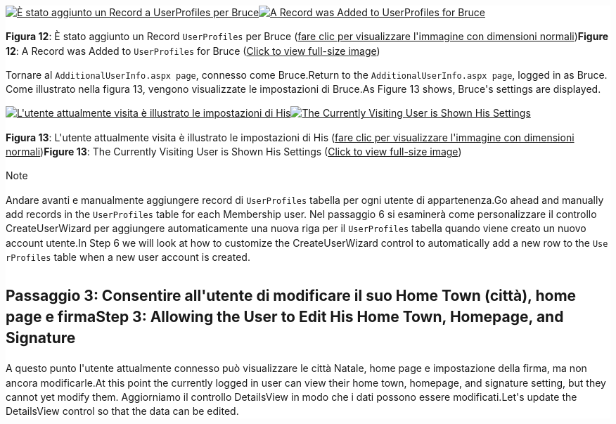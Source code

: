 <span data-ttu-id="a023b-294">[![È stato aggiunto un Record a UserProfiles per Bruce](storing-additional-user-information-vb/_static/image35.png)](storing-additional-user-information-vb/_static/image34.png)</span><span class="sxs-lookup"><span data-stu-id="a023b-294">[![A Record was Added to UserProfiles for Bruce](storing-additional-user-information-vb/_static/image35.png)](storing-additional-user-information-vb/_static/image34.png)</span></span>

<span data-ttu-id="a023b-295">**Figura 12**: È stato aggiunto un Record `UserProfiles` per Bruce ([fare clic per visualizzare l'immagine con dimensioni normali](storing-additional-user-information-vb/_static/image36.png))</span><span class="sxs-lookup"><span data-stu-id="a023b-295">**Figure 12**: A Record was Added to `UserProfiles` for Bruce  ([Click to view full-size image](storing-additional-user-information-vb/_static/image36.png))</span></span>

<span data-ttu-id="a023b-296">Tornare al `AdditionalUserInfo.aspx page`, connesso come Bruce.</span><span class="sxs-lookup"><span data-stu-id="a023b-296">Return to the `AdditionalUserInfo.aspx page`, logged in as Bruce.</span></span> <span data-ttu-id="a023b-297">Come illustrato nella figura 13, vengono visualizzate le impostazioni di Bruce.</span><span class="sxs-lookup"><span data-stu-id="a023b-297">As Figure 13 shows, Bruce's settings are displayed.</span></span>

<span data-ttu-id="a023b-298">[![L'utente attualmente visita è illustrato le impostazioni di His](storing-additional-user-information-vb/_static/image38.png)](storing-additional-user-information-vb/_static/image37.png)</span><span class="sxs-lookup"><span data-stu-id="a023b-298">[![The Currently Visiting User is Shown His Settings](storing-additional-user-information-vb/_static/image38.png)](storing-additional-user-information-vb/_static/image37.png)</span></span>

<span data-ttu-id="a023b-299">**Figura 13**: L'utente attualmente visita è illustrato le impostazioni di His ([fare clic per visualizzare l'immagine con dimensioni normali](storing-additional-user-information-vb/_static/image39.png))</span><span class="sxs-lookup"><span data-stu-id="a023b-299">**Figure 13**: The Currently Visiting User is Shown His Settings  ([Click to view full-size image](storing-additional-user-information-vb/_static/image39.png))</span></span>

> [!NOTE]
> <span data-ttu-id="a023b-300">Andare avanti e manualmente aggiungere record di `UserProfiles` tabella per ogni utente di appartenenza.</span><span class="sxs-lookup"><span data-stu-id="a023b-300">Go ahead and manually add records in the `UserProfiles` table for each Membership user.</span></span> <span data-ttu-id="a023b-301">Nel passaggio 6 si esaminerà come personalizzare il controllo CreateUserWizard per aggiungere automaticamente una nuova riga per il `UserProfiles` tabella quando viene creato un nuovo account utente.</span><span class="sxs-lookup"><span data-stu-id="a023b-301">In Step 6 we will look at how to customize the CreateUserWizard control to automatically add a new row to the `UserProfiles` table when a new user account is created.</span></span>

## <a name="step-3-allowing-the-user-to-edit-his-home-town-homepage-and-signature"></a><span data-ttu-id="a023b-302">Passaggio 3: Consentire all'utente di modificare il suo Home Town (città), home page e firma</span><span class="sxs-lookup"><span data-stu-id="a023b-302">Step 3: Allowing the User to Edit His Home Town, Homepage, and Signature</span></span>

<span data-ttu-id="a023b-303">A questo punto l'utente attualmente connesso può visualizzare le città Natale, home page e impostazione della firma, ma non ancora modificarle.</span><span class="sxs-lookup"><span data-stu-id="a023b-303">At this point the currently logged in user can view their home town, homepage, and signature setting, but they cannot yet modify them.</span></span> <span data-ttu-id="a023b-304">Aggiorniamo il controllo DetailsView in modo che i dati possono essere modificati.</span><span class="sxs-lookup"><span data-stu-id="a023b-304">Let's update the DetailsView control so that the data can be edited.</span></span>
